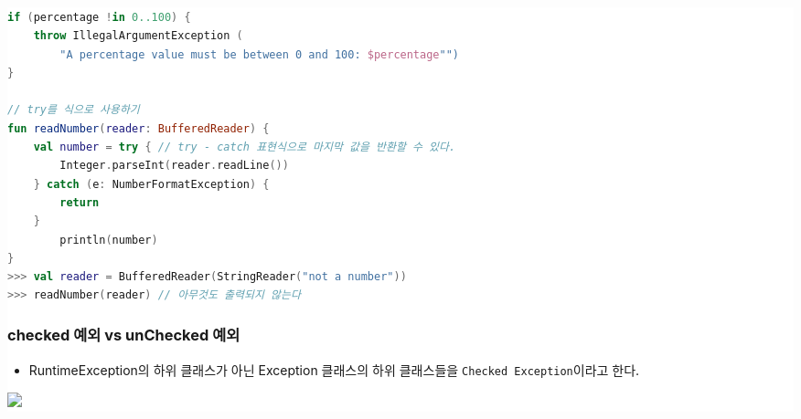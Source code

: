 ```kotlin
if (percentage !in 0..100) {
	throw IllegalArgumentException (
		"A percentage value must be between 0 and 100: $percentage"")
}

// try를 식으로 사용하기
fun readNumber(reader: BufferedReader) {
    val number = try { // try - catch 표현식으로 마지막 값을 반환할 수 있다. 
        Integer.parseInt(reader.readLine())
    } catch (e: NumberFormatException) {
        return
    }
		println(number)
}
>>> val reader = BufferedReader(StringReader("not a number"))
>>> readNumber(reader) // 아무것도 출력되지 않는다
```

### checked 예외 vs unChecked 예외

- RuntimeException의 하위 클래스가 아닌 Exception 클래스의 하위 클래스들을 `Checked Exception`이라고 한다.

<img src="https://github.com/Moon3Bro/Kotlin-In-Action/assets/63226023/1a2abc6a-cedc-4bc4-bbba-696d5ab77f01"/>
